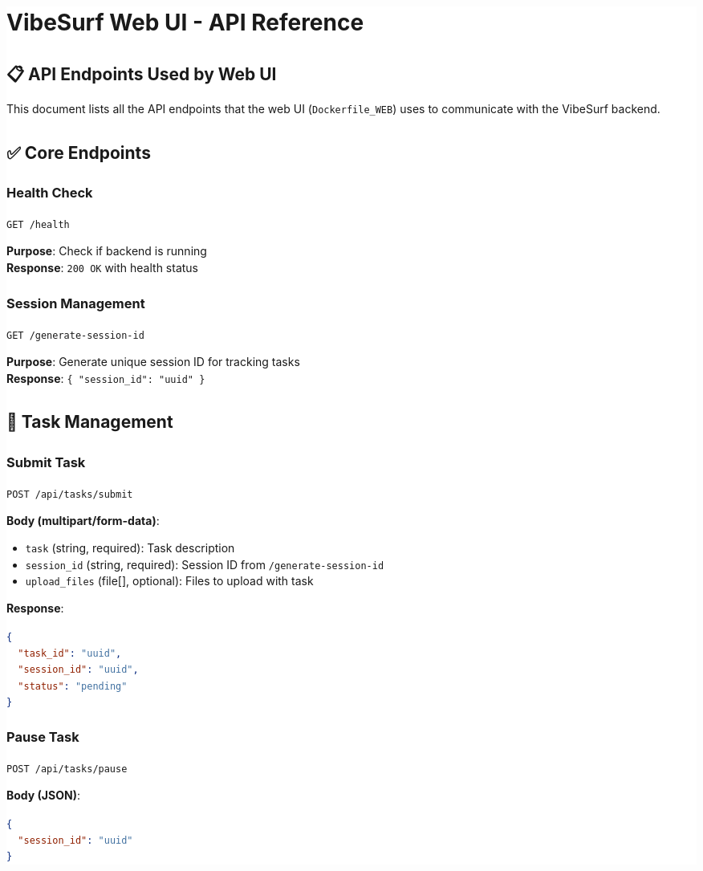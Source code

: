 # VibeSurf Web UI - API Reference

## 📋 API Endpoints Used by Web UI

This document lists all the API endpoints that the web UI (`Dockerfile_WEB`) uses to communicate with the VibeSurf backend.

## ✅ Core Endpoints

### Health Check
```
GET /health
```
**Purpose**: Check if backend is running  
**Response**: `200 OK` with health status

### Session Management
```
GET /generate-session-id
```
**Purpose**: Generate unique session ID for tracking tasks  
**Response**: `{ "session_id": "uuid" }`

## 🎯 Task Management

### Submit Task
```
POST /api/tasks/submit
```
**Body (multipart/form-data)**:
- `task` (string, required): Task description
- `session_id` (string, required): Session ID from `/generate-session-id`
- `upload_files` (file[], optional): Files to upload with task

**Response**:
```json
{
  "task_id": "uuid",
  "session_id": "uuid",
  "status": "pending"
}
```

### Pause Task
```
POST /api/tasks/pause
```
**Body (JSON)**:
```json
{
  "session_id": "uuid"
}
```
